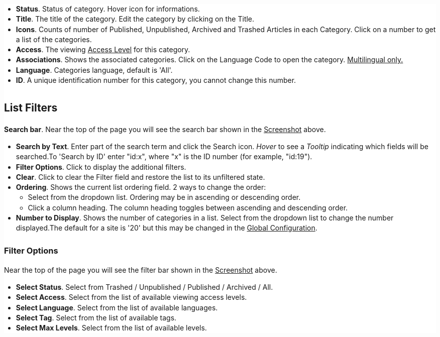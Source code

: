 - **Status**. Status of category. Hover icon for informations.
- **Title**. The title of the category. Edit the category by clicking on
  the Title.
- **Icons**. Counts of number of Published, Unpublished, Archived and
  Trashed Articles in each Category. Click on a number to get a list of
  the categories.
- **Access**. The viewing [Access
  Level](https://docs.joomla.org/Help4.x:Users:_Viewing_Access_Levels/en "Help4.x:Users: Viewing Access Levels/en")
  for this category.
- **Associations**. Shows the associated categories. Click on the
  Language Code to open the category. [Multilingual
  only.](https://docs.joomla.org/Help4.x:Multilingual_Associations/en "Help4.x:Multilingual Associations/en")
- **Language**. Categories language, default is 'All'.
- **ID**. A unique identification number for this category, you cannot
  change this number.

## List Filters

**Search bar**. Near the top of the page you will see the search bar
shown in the [Screenshot](#screenshot) above.

- **Search by Text**. Enter part of the search term and click the Search
  icon. *Hover* to see a *Tooltip* indicating which fields will be
  searched.To 'Search by ID' enter "id:x", where "x" is the ID number
  (for example, "id:19").
- **Filter Options**. Click to display the additional filters.
- **Clear**. Click to clear the Filter field and restore the list to its
  unfiltered state.
- **Ordering**. Shows the current list ordering field. 2 ways to change
  the order:
  - Select from the dropdown list. Ordering may be in ascending or
    descending order.
  - Click a column heading. The column heading toggles between ascending
    and descending order.
- **Number to Display**. Shows the number of categories in a list.
  Select from the dropdown list to change the number displayed.The
  default for a site is '20' but this may be changed in the [Global
  Configuration](https://docs.joomla.org/Help4.x:Site_Global_Configuration/en#defaultlistlimit "Help4.x:Site Global Configuration/en").

### Filter Options

Near the top of the page you will see the filter bar shown in the
[Screenshot](#screenshot) above.

- **Select Status**. Select from Trashed / Unpublished / Published /
  Archived / All.
- **Select Access**. Select from the list of available viewing access
  levels.
- **Select Language**. Select from the list of available languages.
- **Select Tag**. Select from the list of available tags.
- **Select Max Levels**. Select from the list of available levels.
